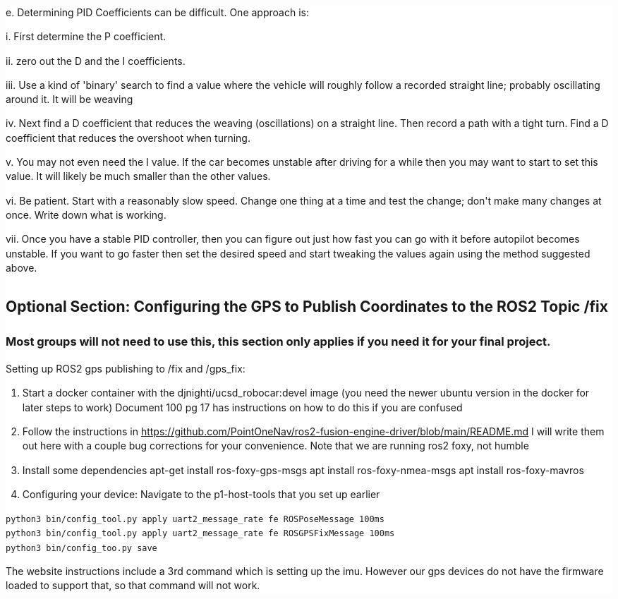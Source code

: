 e.  Determining PID Coefficients can be difficult. One approach is:

i.  First determine the P coefficient.

ii. zero out the D and the I coefficients.

iii. Use a kind of 'binary' search to find a value where the vehicle will roughly follow a recorded straight line;
 probably oscillating around it. It will be weaving

iv. Next find a D coefficient that reduces the weaving (oscillations) on a straight line. Then record a path with a tight turn. Find a D coefficient that reduces the overshoot when turning.

v.  You may not even need the I value. If the car becomes unstable after driving for a while then you may want to start to set this value. It will likely be much smaller than the other values.

vi. Be patient. Start with a reasonably slow speed. Change one thing at a time and test the change; don't make many changes at once. Write down what is working.


vii. Once you have a stable PID controller, then you can figure out just how fast you can go with it before autopilot becomes unstable. If you want to go faster then set the desired speed and start tweaking the values again using the method suggested above.



## Optional Section: Configuring the GPS to Publish Coordinates to the ROS2 Topic /fix
### Most groups will not need to use this, this section only applies if you need it for your final project.

Setting up ROS2 gps publishing to /fix and /gps_fix:

1. Start a docker container with the djnighti/ucsd_robocar:devel  image (you need the newer ubuntu version in the docker for later steps to work)
	Document 100 pg 17 has instructions on how to do this if you are confused
2. Follow the instructions in https://github.com/PointOneNav/ros2-fusion-engine-driver/blob/main/README.md 
I will write them out here with a couple bug corrections for your convenience. Note that we are running ros2 foxy, not humble

3. Install some dependencies
apt-get install ros-foxy-gps-msgs
apt install ros-foxy-nmea-msgs
apt install ros-foxy-mavros

4. Configuring your device:
Navigate to the p1-host-tools that you set up earlier
```
python3 bin/config_tool.py apply uart2_message_rate fe ROSPoseMessage 100ms
python3 bin/config_tool.py apply uart2_message_rate fe ROSGPSFixMessage 100ms
python3 bin/config_too.py save
```
The website instructions include a 3rd command which is setting up the imu. However our gps devices do not have the firmware loaded to support that, so that command will not 
work.
